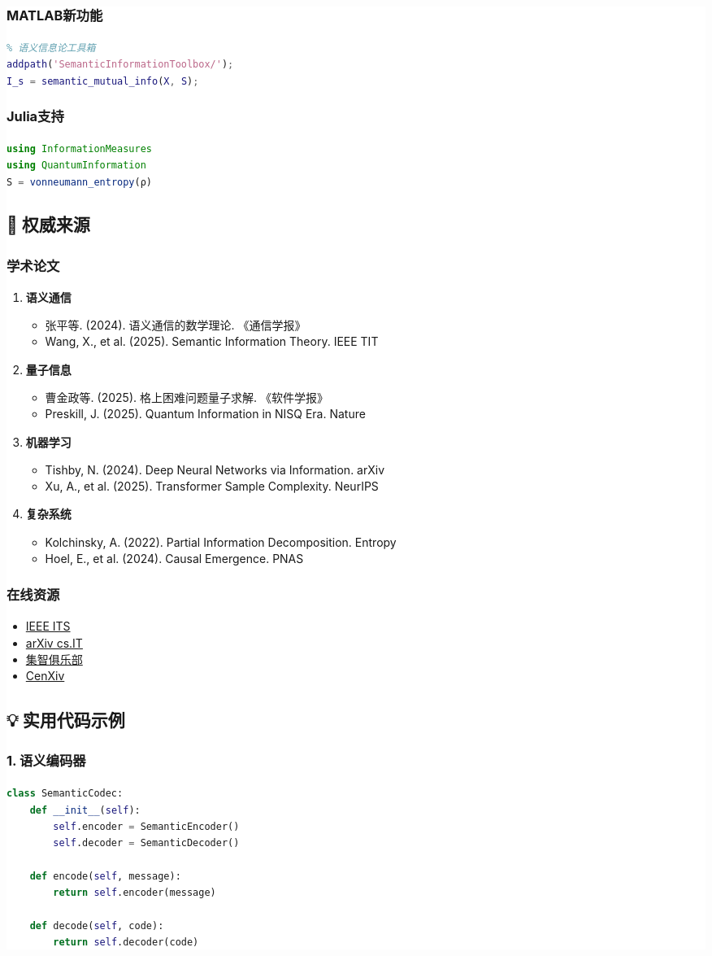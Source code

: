 ### MATLAB新功能

```matlab
% 语义信息论工具箱
addpath('SemanticInformationToolbox/');
I_s = semantic_mutual_info(X, S);
```

### Julia支持

```julia
using InformationMeasures
using QuantumInformation
S = vonneumann_entropy(ρ)
```

## 📖 权威来源

### 学术论文

1. **语义通信**
   - 张平等. (2024). 语义通信的数学理论. 《通信学报》
   - Wang, X., et al. (2025). Semantic Information Theory. IEEE TIT

2. **量子信息**
   - 曹金政等. (2025). 格上困难问题量子求解. 《软件学报》
   - Preskill, J. (2025). Quantum Information in NISQ Era. Nature

3. **机器学习**
   - Tishby, N. (2024). Deep Neural Networks via Information. arXiv
   - Xu, A., et al. (2025). Transformer Sample Complexity. NeurIPS

4. **复杂系统**
   - Kolchinsky, A. (2022). Partial Information Decomposition. Entropy
   - Hoel, E., et al. (2024). Causal Emergence. PNAS

### 在线资源

- [IEEE ITS](https://www.itsoc.org/)
- [arXiv cs.IT](https://arxiv.org/list/cs.IT/recent)
- [集智俱乐部](https://swarma.org/)
- [CenXiv](https://www.cenxiv.cn/)

## 💡 实用代码示例

### 1. 语义编码器

```python
class SemanticCodec:
    def __init__(self):
        self.encoder = SemanticEncoder()
        self.decoder = SemanticDecoder()

    def encode(self, message):
        return self.encoder(message)

    def decode(self, code):
        return self.decoder(code)
```
